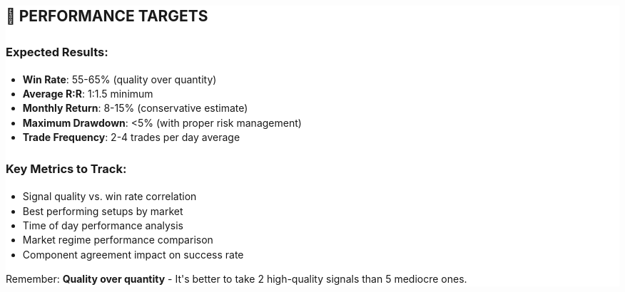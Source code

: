 ## 🎯 **PERFORMANCE TARGETS**

### **Expected Results:**

- **Win Rate**: 55-65% (quality over quantity)
- **Average R:R**: 1:1.5 minimum
- **Monthly Return**: 8-15% (conservative estimate)
- **Maximum Drawdown**: <5% (with proper risk management)
- **Trade Frequency**: 2-4 trades per day average

### **Key Metrics to Track:**

- Signal quality vs. win rate correlation
- Best performing setups by market
- Time of day performance analysis
- Market regime performance comparison
- Component agreement impact on success rate

Remember: **Quality over quantity** - It's better to take 2 high-quality signals than 5 mediocre ones.
